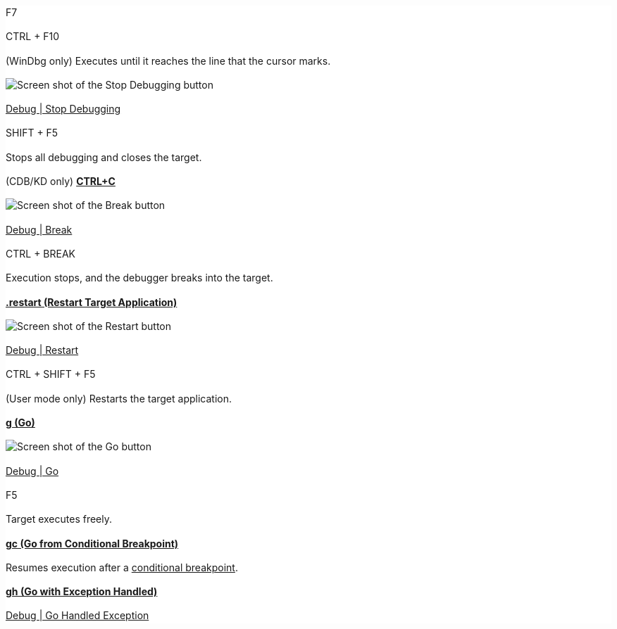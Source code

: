 <td align="left"><p>F7</p>
<p>CTRL + F10</p></td>
<td align="left"><p>(WinDbg only) Executes until it reaches the line that the cursor marks.</p></td>
</tr>
<tr class="even">
<td align="left"></td>
<td align="left"><img src="images/tbstop.png" alt="Screen shot of the Stop Debugging button" /></td>
<td align="left"><p><a href="debug---stop-debugging.md" data-raw-source="[Debug | Stop Debugging](debug---stop-debugging.md)">Debug | Stop Debugging</a></p></td>
<td align="left"><p>SHIFT + F5</p></td>
<td align="left"><p>Stops all debugging and closes the target.</p></td>
</tr>
<tr class="odd">
<td align="left"><p>(CDB/KD only) <strong><a href="ctrl-c--break-.md" data-raw-source="[CTRL+C](ctrl-c--break-.md)">CTRL+C</a></strong></p></td>
<td align="left"><img src="images/tbbreak.png" alt="Screen shot of the Break button" /></td>
<td align="left"><p><a href="debug---break.md" data-raw-source="[Debug | Break](debug---break.md)">Debug | Break</a></p></td>
<td align="left"><p>CTRL + BREAK</p></td>
<td align="left"><p>Execution stops, and the debugger breaks into the target.</p></td>
</tr>
<tr class="even">
<td align="left"><p><strong><a href="-restart--restart-target-application-.md" data-raw-source="[.restart (Restart Target Application)](-restart--restart-target-application-.md)">.restart (Restart Target Application)</a></strong></p></td>
<td align="left"><img src="images/tbrestart.png" alt="Screen shot of the Restart button" /></td>
<td align="left"><p><a href="debug---restart.md" data-raw-source="[Debug | Restart](debug---restart.md)">Debug | Restart</a></p></td>
<td align="left"><p>CTRL + SHIFT + F5</p></td>
<td align="left"><p>(User mode only) Restarts the target application.</p></td>
</tr>
<tr class="odd">
<td align="left"><p><strong><a href="g--go-.md" data-raw-source="[g (Go)](g--go-.md)">g (Go)</a></strong></p></td>
<td align="left"><img src="images/tbgo.png" alt="Screen shot of the Go button" /></td>
<td align="left"><p><a href="debug---go.md" data-raw-source="[Debug | Go](debug---go.md)">Debug | Go</a></p></td>
<td align="left"><p>F5</p></td>
<td align="left"><p>Target executes freely.</p></td>
</tr>
<tr class="even">
<td align="left"><p><strong><a href="gc--go-from-conditional-breakpoint-.md" data-raw-source="[gc (Go from Conditional Breakpoint)](gc--go-from-conditional-breakpoint-.md)">gc (Go from Conditional Breakpoint)</a></strong></p></td>
<td align="left"></td>
<td align="left"></td>
<td align="left"></td>
<td align="left"><p>Resumes execution after a <a href="setting-a-conditional-breakpoint.md" data-raw-source="[conditional breakpoint](setting-a-conditional-breakpoint.md)">conditional breakpoint</a>.</p></td>
</tr>
<tr class="odd">
<td align="left"><p><strong><a href="gh--go-with-exception-handled-.md" data-raw-source="[gh (Go with Exception Handled)](gh--go-with-exception-handled-.md)">gh (Go with Exception Handled)</a></strong></p></td>
<td align="left"></td>
<td align="left"><p><a href="debug---go-handled-exception.md" data-raw-source="[Debug | Go Handled Exception](debug---go-handled-exception.md)">Debug | Go Handled Exception</a></p></td>
<td align="left"></td>
